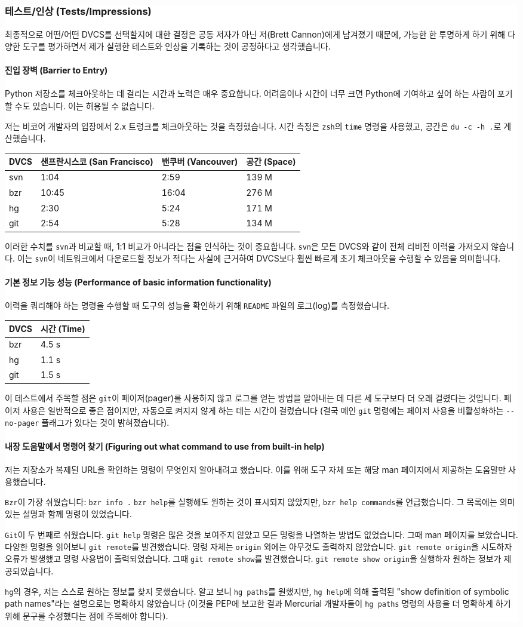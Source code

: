 ### 테스트/인상 (Tests/Impressions)

최종적으로 어떤/어떤 DVCS를 선택할지에 대한 결정은 공동 저자가 아닌 저(Brett Cannon)에게 남겨졌기 때문에, 가능한 한 투명하게 하기 위해 다양한 도구를 평가하면서 제가 실행한 테스트와 인상을 기록하는 것이 공정하다고 생각했습니다.

#### 진입 장벽 (Barrier to Entry)

Python 저장소를 체크아웃하는 데 걸리는 시간과 노력은 매우 중요합니다. 어려움이나 시간이 너무 크면 Python에 기여하고 싶어 하는 사람이 포기할 수도 있습니다. 이는 허용될 수 없습니다.

저는 비코어 개발자의 입장에서 2.x 트렁크를 체크아웃하는 것을 측정했습니다. 시간 측정은 `zsh`의 `time` 명령을 사용했고, 공간은 `du -c -h .`로 계산했습니다.

| DVCS | 샌프란시스코 (San Francisco) | 밴쿠버 (Vancouver) | 공간 (Space) |
|---|---|---|---|
| svn | 1:04 | 2:59 | 139 M |
| bzr | 10:45 | 16:04 | 276 M |
| hg | 2:30 | 5:24 | 171 M |
| git | 2:54 | 5:28 | 134 M |

이러한 수치를 `svn`과 비교할 때, 1:1 비교가 아니라는 점을 인식하는 것이 중요합니다. `svn`은 모든 DVCS와 같이 전체 리비전 이력을 가져오지 않습니다. 이는 `svn`이 네트워크에서 다운로드할 정보가 적다는 사실에 근거하여 DVCS보다 훨씬 빠르게 초기 체크아웃을 수행할 수 있음을 의미합니다.

#### 기본 정보 기능 성능 (Performance of basic information functionality)

이력을 쿼리해야 하는 명령을 수행할 때 도구의 성능을 확인하기 위해 `README` 파일의 로그(log)를 측정했습니다.

| DVCS | 시간 (Time) |
|---|---|
| bzr | 4.5 s |
| hg | 1.1 s |
| git | 1.5 s |

이 테스트에서 주목할 점은 `git`이 페이저(pager)를 사용하지 않고 로그를 얻는 방법을 알아내는 데 다른 세 도구보다 더 오래 걸렸다는 것입니다. 페이저 사용은 일반적으로 좋은 점이지만, 자동으로 켜지지 않게 하는 데는 시간이 걸렸습니다 (결국 메인 `git` 명령에는 페이저 사용을 비활성화하는 `--no-pager` 플래그가 있다는 것이 밝혀졌습니다).

#### 내장 도움말에서 명령어 찾기 (Figuring out what command to use from built-in help)

저는 저장소가 복제된 URL을 확인하는 명령이 무엇인지 알아내려고 했습니다. 이를 위해 도구 자체 또는 해당 man 페이지에서 제공하는 도움말만 사용했습니다.

`Bzr`이 가장 쉬웠습니다: `bzr info .` `bzr help`를 실행해도 원하는 것이 표시되지 않았지만, `bzr help commands`를 언급했습니다. 그 목록에는 의미 있는 설명과 함께 명령이 있었습니다.

`Git`이 두 번째로 쉬웠습니다. `git help` 명령은 많은 것을 보여주지 않았고 모든 명령을 나열하는 방법도 없었습니다. 그때 man 페이지를 보았습니다. 다양한 명령을 읽어보니 `git remote`를 발견했습니다. 명령 자체는 `origin` 외에는 아무것도 출력하지 않았습니다. `git remote origin`을 시도하자 오류가 발생했고 명령 사용법이 출력되었습니다. 그때 `git remote show`를 발견했습니다. `git remote show origin`을 실행하자 원하는 정보가 제공되었습니다.

`hg`의 경우, 저는 스스로 원하는 정보를 찾지 못했습니다. 알고 보니 `hg paths`를 원했지만, `hg help`에 의해 출력된 "show definition of symbolic path names"라는 설명으로는 명확하지 않았습니다 (이것을 PEP에 보고한 결과 Mercurial 개발자들이 `hg paths` 명령의 사용을 더 명확하게 하기 위해 문구를 수정했다는 점에 주목해야 합니다).
